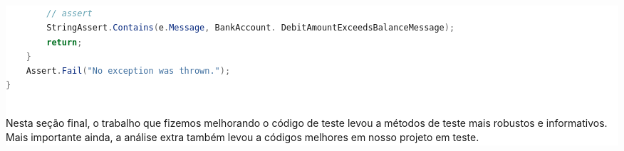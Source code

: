 ```csharp  
        // assert  
        StringAssert.Contains(e.Message, BankAccount. DebitAmountExceedsBalanceMessage);  
        return;  
    }  
    Assert.Fail("No exception was thrown.");  
}  
  
```  
  
 Nesta seção final, o trabalho que fizemos melhorando o código de teste levou a métodos de teste mais robustos e informativos. Mais importante ainda, a análise extra também levou a códigos melhores em nosso projeto em teste.
